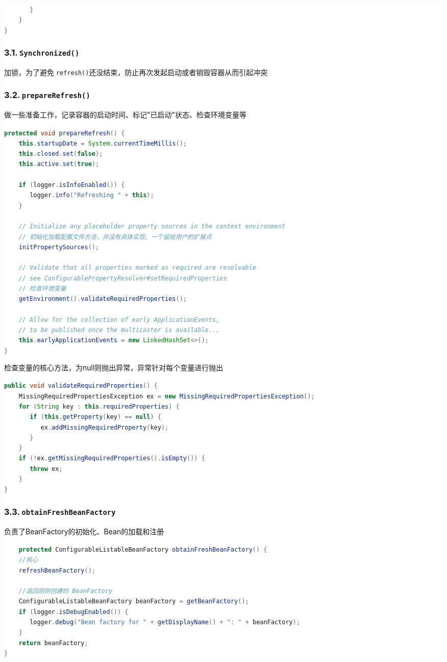 ```java
       }  
    }  
}
```

### 3.1. `Synchronized()`
加锁，为了避免 `refresh()`还没结束，防止再次发起启动或者销毁容器从而引起冲突
### 3.2. `prepareRefresh()`
做一些准备工作，记录容器的启动时间、标记"已启动"状态、检查环境变量等
```java
protected void prepareRefresh() {  
    this.startupDate = System.currentTimeMillis();  
    this.closed.set(false);  
    this.active.set(true);  
  
    if (logger.isInfoEnabled()) {  
       logger.info("Refreshing " + this);  
    }  
  
    // Initialize any placeholder property sources in the context environment  
    // 初始化加载配置文件方法，并没有具体实现，一个留给用户的扩展点
    initPropertySources();  
  
    // Validate that all properties marked as required are resolvable  
    // see ConfigurablePropertyResolver#setRequiredProperties
    // 检查环境变量
    getEnvironment().validateRequiredProperties();  
  
    // Allow for the collection of early ApplicationEvents,  
    // to be published once the multicaster is available...        
    this.earlyApplicationEvents = new LinkedHashSet<>();  
}
```

检查变量的核心方法，为null则抛出异常，异常针对每个变量进行抛出
```java
public void validateRequiredProperties() {  
    MissingRequiredPropertiesException ex = new MissingRequiredPropertiesException();  
    for (String key : this.requiredProperties) {  
       if (this.getProperty(key) == null) {  
          ex.addMissingRequiredProperty(key);  
       }  
    }  
    if (!ex.getMissingRequiredProperties().isEmpty()) {  
       throw ex;  
    }  
}
```
### 3.3. `obtainFreshBeanFactory`
负责了BeanFactory的初始化、Bean的加载和注册
```java
	protected ConfigurableListableBeanFactory obtainFreshBeanFactory() {  
	//核心
    refreshBeanFactory();

	//返回刚刚创建的 BeanFactory
    ConfigurableListableBeanFactory beanFactory = getBeanFactory();  
    if (logger.isDebugEnabled()) {  
       logger.debug("Bean factory for " + getDisplayName() + ": " + beanFactory);  
    }  
    return beanFactory;  
}
```